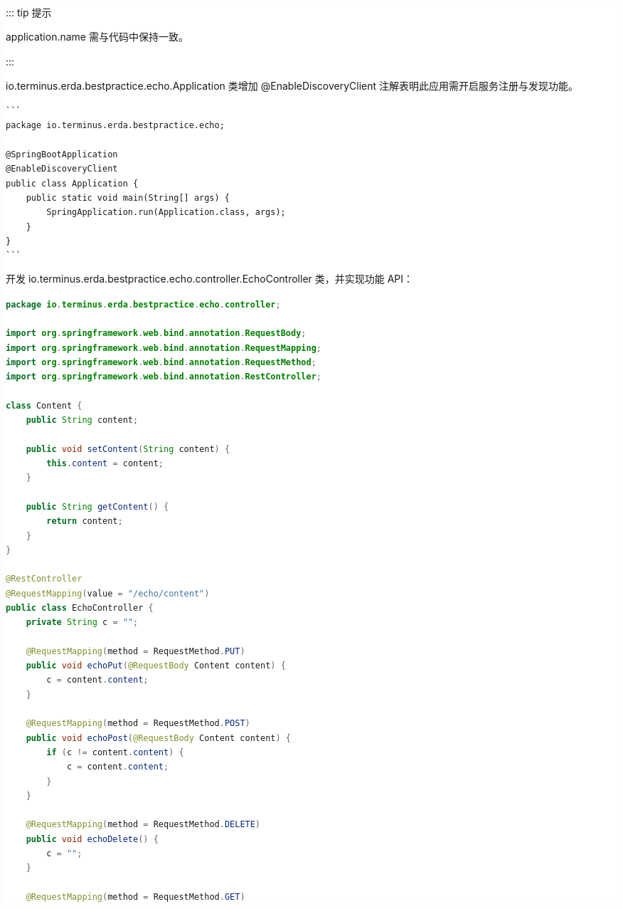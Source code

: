 ::: tip 提示

application.name 需与代码中保持一致。

:::

io.terminus.erda.bestpractice.echo.Application 类增加 @EnableDiscoveryClient 注解表明此应用需开启服务注册与发现功能。

````
```
package io.terminus.erda.bestpractice.echo;

@SpringBootApplication
@EnableDiscoveryClient
public class Application {
    public static void main(String[] args) {
        SpringApplication.run(Application.class, args);
    }
}
```
````

开发 io.terminus.erda.bestpractice.echo.controller.EchoController 类，并实现功能 API：

```java
package io.terminus.erda.bestpractice.echo.controller;

import org.springframework.web.bind.annotation.RequestBody;
import org.springframework.web.bind.annotation.RequestMapping;
import org.springframework.web.bind.annotation.RequestMethod;
import org.springframework.web.bind.annotation.RestController;

class Content {
    public String content;

    public void setContent(String content) {
        this.content = content;
    }

    public String getContent() {
        return content;
    }
}

@RestController
@RequestMapping(value = "/echo/content")
public class EchoController {
    private String c = "";

    @RequestMapping(method = RequestMethod.PUT)
    public void echoPut(@RequestBody Content content) {
        c = content.content;
    }

    @RequestMapping(method = RequestMethod.POST)
    public void echoPost(@RequestBody Content content) {
        if (c != content.content) {
            c = content.content;
        }
    }

    @RequestMapping(method = RequestMethod.DELETE)
    public void echoDelete() {
        c = "";
    }

    @RequestMapping(method = RequestMethod.GET)
```